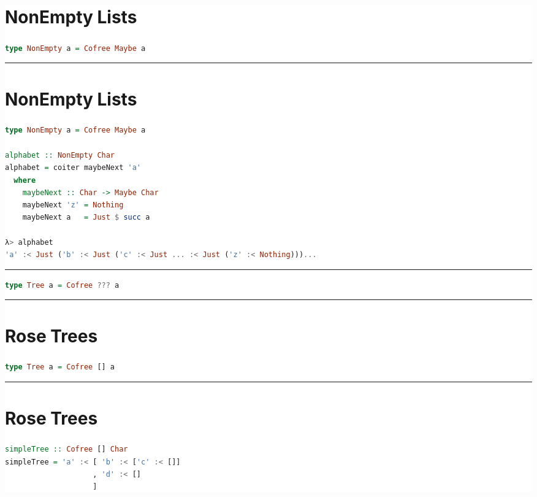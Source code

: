 # NonEmpty Lists

```haskell
type NonEmpty a = Cofree Maybe a
```

---
# NonEmpty Lists

```haskell
type NonEmpty a = Cofree Maybe a

alphabet :: NonEmpty Char
alphabet = coiter maybeNext 'a'
  where
    maybeNext :: Char -> Maybe Char
    maybeNext 'z' = Nothing
    maybeNext a   = Just $ succ a

λ> alphabet
'a' :< Just ('b' :< Just ('c' :< Just ... :< Just ('z' :< Nothing)))...
```

---

```haskell
type Tree a = Cofree ??? a
```
---
# Rose Trees

```haskell
type Tree a = Cofree [] a
```

---
# Rose Trees

```haskell
simpleTree :: Cofree [] Char
simpleTree = 'a' :< [ 'b' :< ['c' :< []]
                    , 'd' :< []
                    ]
```
